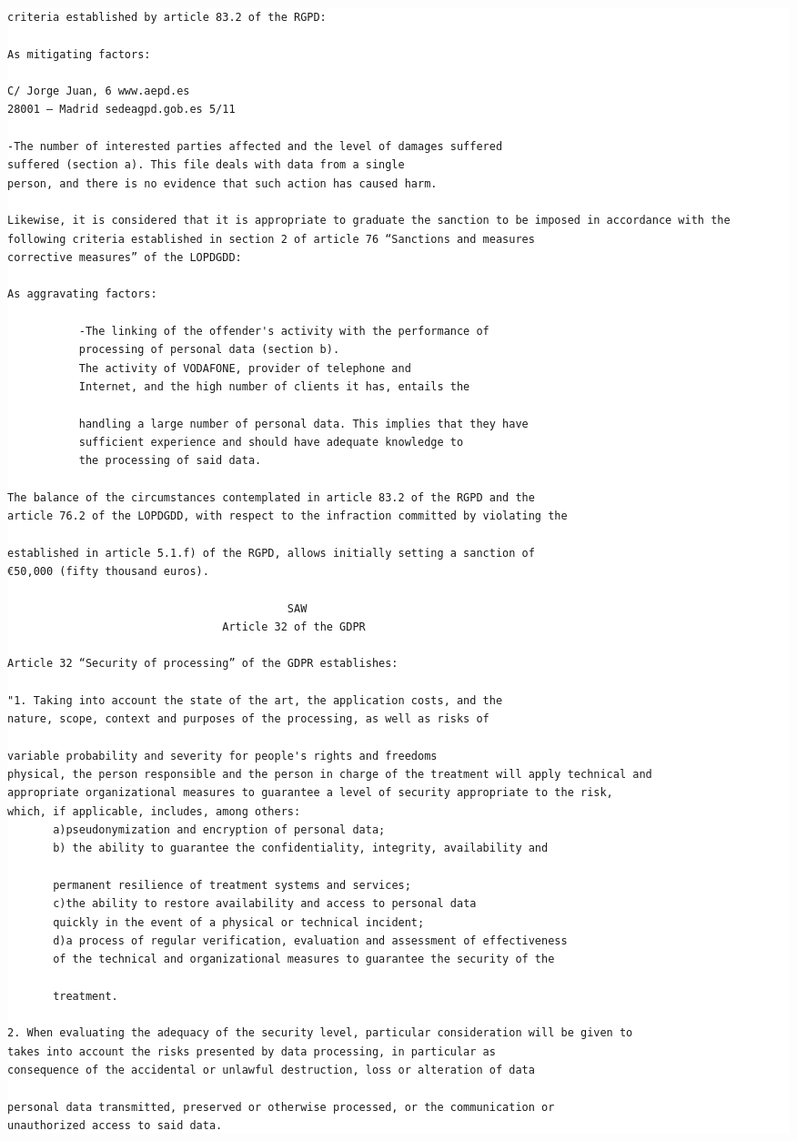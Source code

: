 ```
criteria established by article 83.2 of the RGPD:

As mitigating factors:

C/ Jorge Juan, 6 www.aepd.es
28001 – Madrid sedeagpd.gob.es 5/11

-The number of interested parties affected and the level of damages suffered
suffered (section a). This file deals with data from a single
person, and there is no evidence that such action has caused harm.

Likewise, it is considered that it is appropriate to graduate the sanction to be imposed in accordance with the
following criteria established in section 2 of article 76 “Sanctions and measures
corrective measures” of the LOPDGDD:

As aggravating factors:

           -The linking of the offender's activity with the performance of
           processing of personal data (section b).
           The activity of VODAFONE, provider of telephone and
           Internet, and the high number of clients it has, entails the

           handling a large number of personal data. This implies that they have
           sufficient experience and should have adequate knowledge to
           the processing of said data.

The balance of the circumstances contemplated in article 83.2 of the RGPD and the
article 76.2 of the LOPDGDD, with respect to the infraction committed by violating the

established in article 5.1.f) of the RGPD, allows initially setting a sanction of
€50,000 (fifty thousand euros).

                                           SAW
                                 Article 32 of the GDPR

Article 32 “Security of processing” of the GDPR establishes:

"1. Taking into account the state of the art, the application costs, and the
nature, scope, context and purposes of the processing, as well as risks of

variable probability and severity for people's rights and freedoms
physical, the person responsible and the person in charge of the treatment will apply technical and
appropriate organizational measures to guarantee a level of security appropriate to the risk,
which, if applicable, includes, among others:
       a)pseudonymization and encryption of personal data;
       b) the ability to guarantee the confidentiality, integrity, availability and

       permanent resilience of treatment systems and services;
       c)the ability to restore availability and access to personal data
       quickly in the event of a physical or technical incident;
       d)a process of regular verification, evaluation and assessment of effectiveness
       of the technical and organizational measures to guarantee the security of the

       treatment.

2. When evaluating the adequacy of the security level, particular consideration will be given to
takes into account the risks presented by data processing, in particular as
consequence of the accidental or unlawful destruction, loss or alteration of data

personal data transmitted, preserved or otherwise processed, or the communication or
unauthorized access to said data.

```